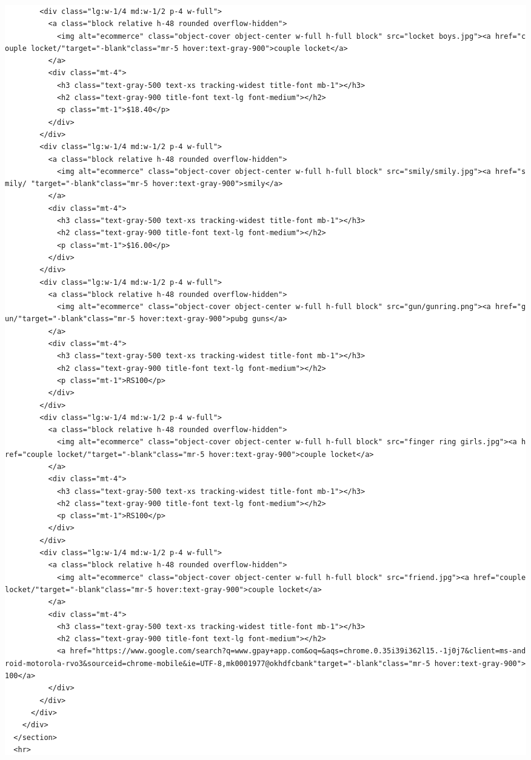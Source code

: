             <div class="lg:w-1/4 md:w-1/2 p-4 w-full">
              <a class="block relative h-48 rounded overflow-hidden">
                <img alt="ecommerce" class="object-cover object-center w-full h-full block" src="locket boys.jpg"><a href="couple locket/"target="-blank"class="mr-5 hover:text-gray-900">couple locket</a>
              </a>
              <div class="mt-4">
                <h3 class="text-gray-500 text-xs tracking-widest title-font mb-1"></h3>
                <h2 class="text-gray-900 title-font text-lg font-medium"></h2>
                <p class="mt-1">$18.40</p>
              </div>
            </div>
            <div class="lg:w-1/4 md:w-1/2 p-4 w-full">
              <a class="block relative h-48 rounded overflow-hidden">
                <img alt="ecommerce" class="object-cover object-center w-full h-full block" src="smily/smily.jpg"><a href="smily/ "target="-blank"class="mr-5 hover:text-gray-900">smily</a>
              </a>
              <div class="mt-4">
                <h3 class="text-gray-500 text-xs tracking-widest title-font mb-1"></h3>
                <h2 class="text-gray-900 title-font text-lg font-medium"></h2>
                <p class="mt-1">$16.00</p>
              </div>
            </div>
            <div class="lg:w-1/4 md:w-1/2 p-4 w-full">
              <a class="block relative h-48 rounded overflow-hidden">
                <img alt="ecommerce" class="object-cover object-center w-full h-full block" src="gun/gunring.png"><a href="gun/"target="-blank"class="mr-5 hover:text-gray-900">pubg guns</a>
              </a>
              <div class="mt-4">
                <h3 class="text-gray-500 text-xs tracking-widest title-font mb-1"></h3>
                <h2 class="text-gray-900 title-font text-lg font-medium"></h2>
                <p class="mt-1">RS100</p>
              </div>
            </div>
            <div class="lg:w-1/4 md:w-1/2 p-4 w-full">
              <a class="block relative h-48 rounded overflow-hidden">
                <img alt="ecommerce" class="object-cover object-center w-full h-full block" src="finger ring girls.jpg"><a href="couple locket/"target="-blank"class="mr-5 hover:text-gray-900">couple locket</a>
              </a>
              <div class="mt-4">
                <h3 class="text-gray-500 text-xs tracking-widest title-font mb-1"></h3>
                <h2 class="text-gray-900 title-font text-lg font-medium"></h2>
                <p class="mt-1">RS100</p>
              </div>
            </div>
            <div class="lg:w-1/4 md:w-1/2 p-4 w-full">
              <a class="block relative h-48 rounded overflow-hidden">
                <img alt="ecommerce" class="object-cover object-center w-full h-full block" src="friend.jpg"><a href="couple locket/"target="-blank"class="mr-5 hover:text-gray-900">couple locket</a>
              </a>
              <div class="mt-4">
                <h3 class="text-gray-500 text-xs tracking-widest title-font mb-1"></h3>
                <h2 class="text-gray-900 title-font text-lg font-medium"></h2>
                <a href="https://www.google.com/search?q=www.gpay+app.com&oq=&aqs=chrome.0.35i39i362l15.-1j0j7&client=ms-android-motorola-rvo3&sourceid=chrome-mobile&ie=UTF-8,mk0001977@okhdfcbank"target="-blank"class="mr-5 hover:text-gray-900">100</a>
              </div>
            </div>
          </div>
        </div>
      </section>
      <hr>
</body>
</html>
